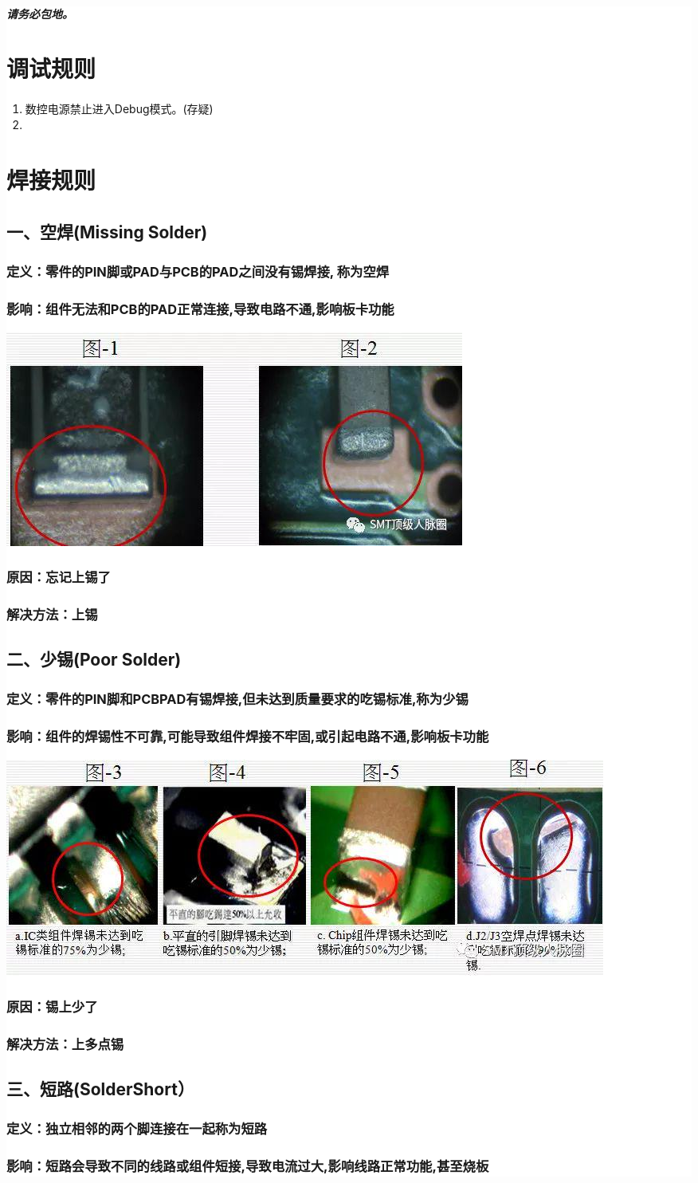 ***请务必包地。***
# 调试规则
1. 数控电源禁止进入Debug模式。(存疑)
2. 
# 焊接规则
## 一、空焊(Missing Solder)
### 定义：零件的PIN脚或PAD与PCB的PAD之间没有锡焊接, 称为空焊
### 影响：组件无法和PCB的PAD正常连接,导致电路不通,影响板卡功能
![img.png](img/img.png)
### 原因：忘记上锡了
### 解决方法：上锡
## 二、少锡(Poor Solder)
### 定义：零件的PIN脚和PCBPAD有锡焊接,但未达到质量要求的吃锡标准,称为少锡
### 影响：组件的焊锡性不可靠,可能导致组件焊接不牢固,或引起电路不通,影响板卡功能
![img_1.png](img/img_1.png)
### 原因：锡上少了
### 解决方法：上多点锡
## 三、短路(SolderShort）
### 定义：独立相邻的两个脚连接在一起称为短路
### 影响：短路会导致不同的线路或组件短接,导致电流过大,影响线路正常功能,甚至烧板